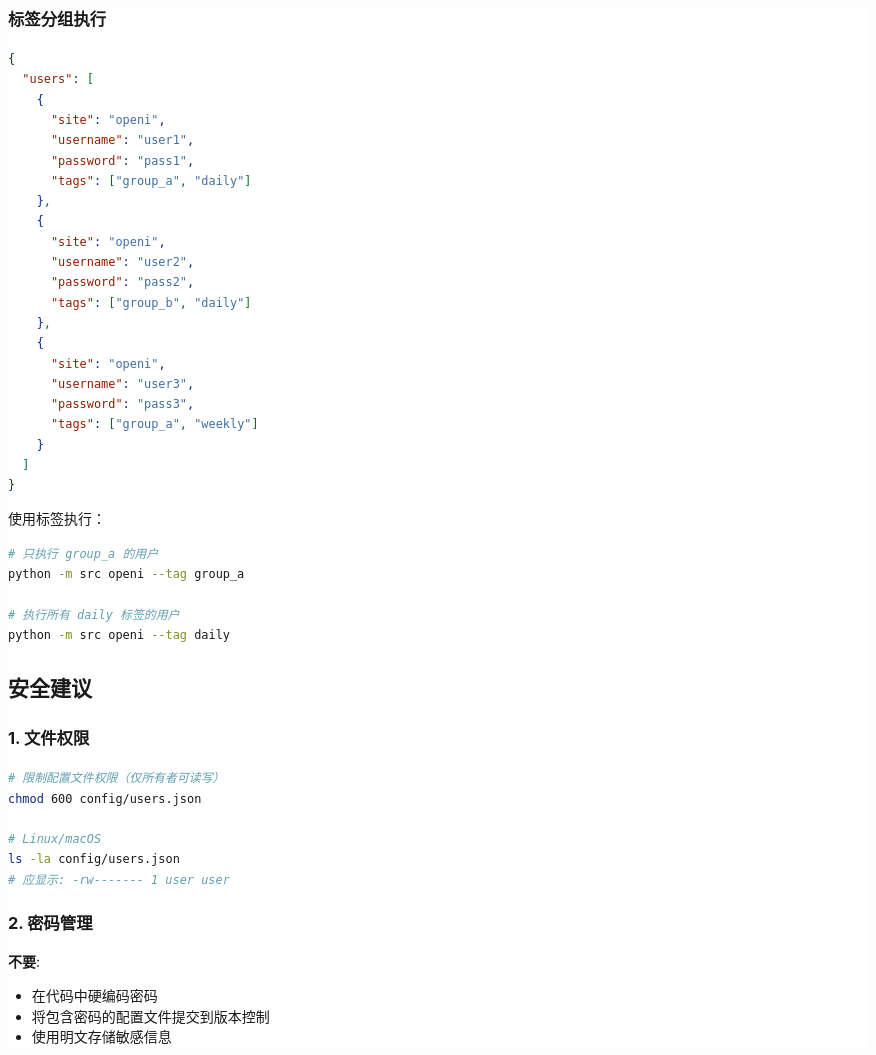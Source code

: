 ### 标签分组执行

```json
{
  "users": [
    {
      "site": "openi",
      "username": "user1",
      "password": "pass1",
      "tags": ["group_a", "daily"]
    },
    {
      "site": "openi",
      "username": "user2",
      "password": "pass2",
      "tags": ["group_b", "daily"]
    },
    {
      "site": "openi",
      "username": "user3",
      "password": "pass3",
      "tags": ["group_a", "weekly"]
    }
  ]
}
```

使用标签执行：
```bash
# 只执行 group_a 的用户
python -m src openi --tag group_a

# 执行所有 daily 标签的用户
python -m src openi --tag daily
```

## 安全建议

### 1. 文件权限

```bash
# 限制配置文件权限（仅所有者可读写）
chmod 600 config/users.json

# Linux/macOS
ls -la config/users.json
# 应显示: -rw------- 1 user user
```

### 2. 密码管理

**不要**:
- 在代码中硬编码密码
- 将包含密码的配置文件提交到版本控制
- 使用明文存储敏感信息
